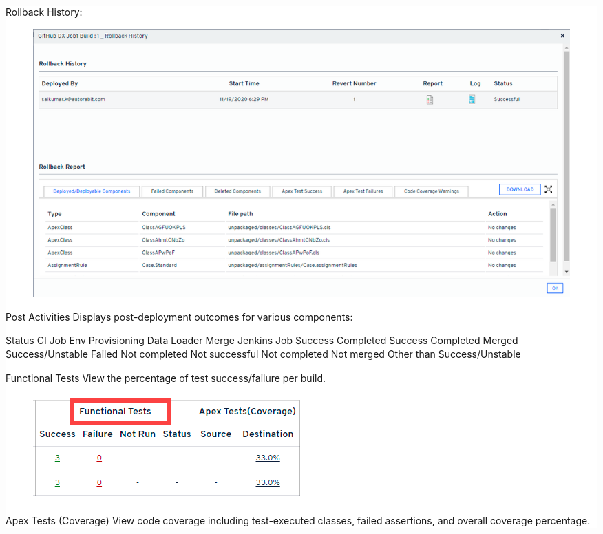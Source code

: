 Rollback History:

<figure><img src="../../../../.gitbook/assets/image (1177).png" alt="Rollback History"><figcaption></figcaption></figure>

Post Activities Displays post-deployment outcomes for various components:

Status CI Job Env Provisioning Data Loader Merge Jenkins Job Success Completed Success Completed Merged Success/Unstable Failed Not completed Not successful Not completed Not merged Other than Success/Unstable

Functional Tests View the percentage of test success/failure per build.

<figure><img src="../../../../.gitbook/assets/image (1178).png" alt="Functional Tests Summary"><figcaption></figcaption></figure>

Apex Tests (Coverage) View code coverage including test-executed classes, failed assertions, and overall coverage percentage.
